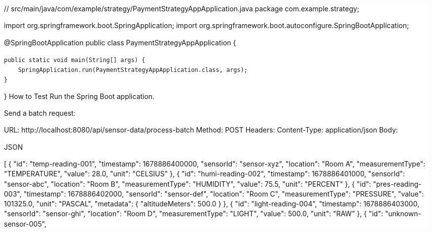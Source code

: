 // src/main/java/com/example/strategy/PaymentStrategyAppApplication.java
package com.example.strategy;

import org.springframework.boot.SpringApplication;
import org.springframework.boot.autoconfigure.SpringBootApplication;

@SpringBootApplication
public class PaymentStrategyAppApplication {

    public static void main(String[] args) {
        SpringApplication.run(PaymentStrategyAppApplication.class, args);
    }
}
How to Test
Run the Spring Boot application.

Send a batch request:

URL: http://localhost:8080/api/sensor-data/process-batch
Method: POST
Headers: Content-Type: application/json
Body:

JSON

[
  {
    "id": "temp-reading-001",
    "timestamp": 1678886400000,
    "sensorId": "sensor-xyz",
    "location": "Room A",
    "measurementType": "TEMPERATURE",
    "value": 28.0,
    "unit": "CELSIUS"
  },
  {
    "id": "humi-reading-002",
    "timestamp": 1678886401000,
    "sensorId": "sensor-abc",
    "location": "Room B",
    "measurementType": "HUMIDITY",
    "value": 75.5,
    "unit": "PERCENT"
  },
  {
    "id": "pres-reading-003",
    "timestamp": 1678886402000,
    "sensorId": "sensor-def",
    "location": "Room C",
    "measurementType": "PRESSURE",
    "value": 101325.0,
    "unit": "PASCAL",
    "metadata": {
      "altitudeMeters": 500.0
    }
  },
  {
    "id": "light-reading-004",
    "timestamp": 1678886403000,
    "sensorId": "sensor-ghi",
    "location": "Room D",
    "measurementType": "LIGHT",
    "value": 500.0,
    "unit": "RAW"
  },
  {
    "id": "unknown-sensor-005",